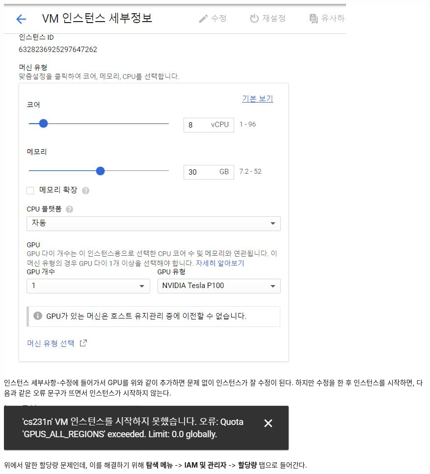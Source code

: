 ![](https://raw.githubusercontent.com/jinh0park/cs231n-setup/master/img_README/18.JPG)

인스턴스 세부사항-수정에 들어가서 GPU를 위와 같이 추가하면 문제 없이 인스턴스가 잘 수정이 된다. 하지만 수정을 한 후 인스턴스를 시작하면, 다음과 같은 오류 문구가 뜨면서 인스턴스가 시작하지 않는다.

![](https://raw.githubusercontent.com/jinh0park/cs231n-setup/master/img_README/17.JPG)

위에서 말한 할당량 문제인데, 이를 해결하기 위해 **탐색 메뉴** -> **IAM 및 관리자** -> **할당량** 탭으로 들어간다.
